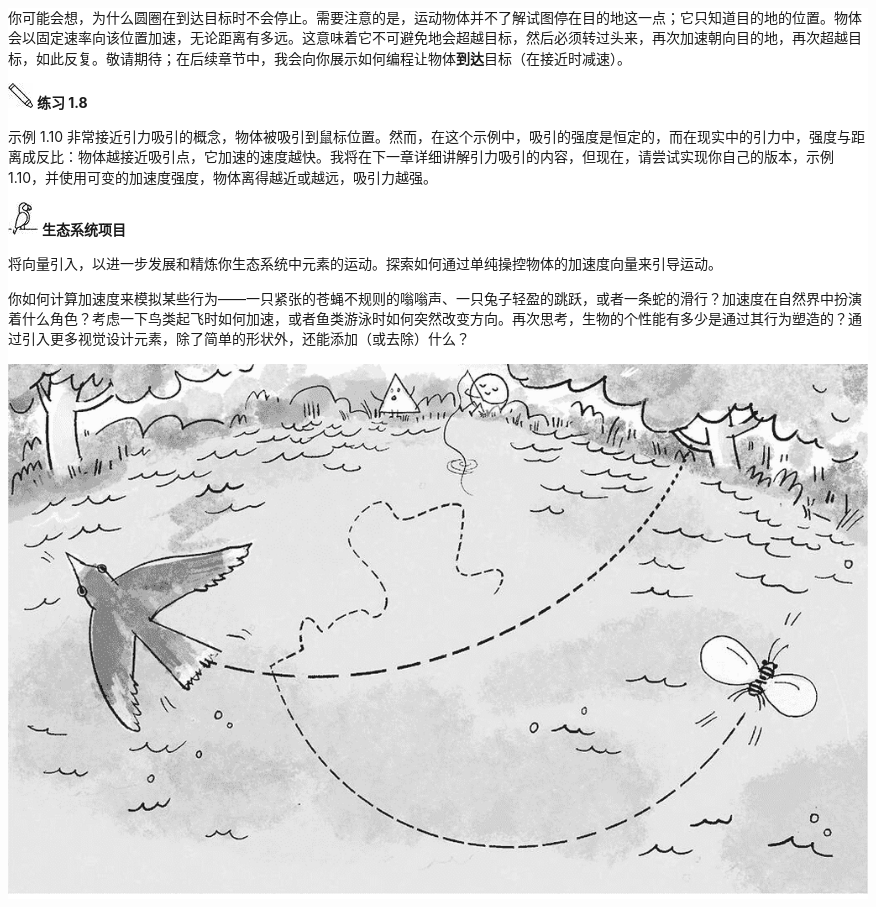 你可能会想，为什么圆圈在到达目标时不会停止。需要注意的是，运动物体并不了解试图停在目的地这一点；它只知道目的地的位置。物体会以固定速率向该位置加速，无论距离有多远。这意味着它不可避免地会超越目标，然后必须转过头来，再次加速朝向目的地，再次超越目标，如此反复。敬请期待；在后续章节中，我会向你展示如何编程让物体**到达**目标（在接近时减速）。

![Image](img/pencil.jpg) **练习 1.8**

示例 1.10 非常接近引力吸引的概念，物体被吸引到鼠标位置。然而，在这个示例中，吸引的强度是恒定的，而在现实中的引力中，强度与距离成反比：物体越接近吸引点，它加速的速度越快。我将在下一章详细讲解引力吸引的内容，但现在，请尝试实现你自己的版本，示例 1.10，并使用可变的加速度强度，物体离得越近或越远，吸引力越强。

![Image](img/bird.jpg) **生态系统项目**

将向量引入，以进一步发展和精炼你生态系统中元素的运动。探索如何通过单纯操控物体的加速度向量来引导运动。

你如何计算加速度来模拟某些行为——一只紧张的苍蝇不规则的嗡嗡声、一只兔子轻盈的跳跃，或者一条蛇的滑行？加速度在自然界中扮演着什么角色？考虑一下鸟类起飞时如何加速，或者鱼类游泳时如何突然改变方向。再次思考，生物的个性能有多少是通过其行为塑造的？通过引入更多视觉设计元素，除了简单的形状外，还能添加（或去除）什么？

![Image](img/pg109_Image_135.jpg)
